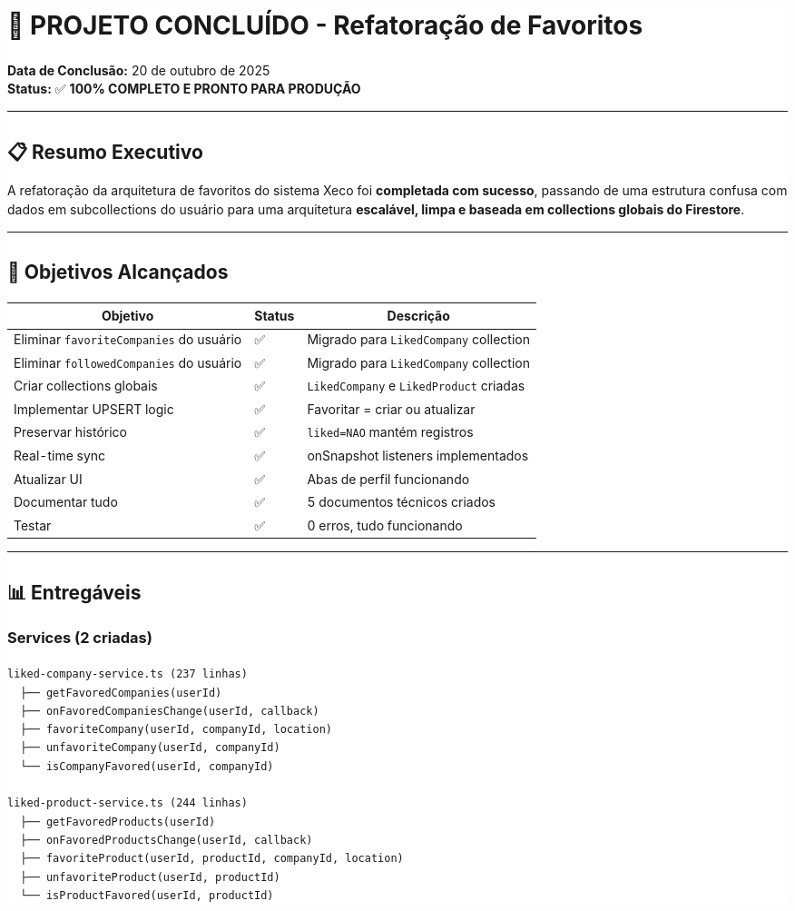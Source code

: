 # 🎉 PROJETO CONCLUÍDO - Refatoração de Favoritos

**Data de Conclusão:** 20 de outubro de 2025  
**Status:** ✅ **100% COMPLETO E PRONTO PARA PRODUÇÃO**

---

## 📋 Resumo Executivo

A refatoração da arquitetura de favoritos do sistema Xeco foi **completada com sucesso**, passando de uma estrutura confusa com dados em subcollections do usuário para uma arquitetura **escalável, limpa e baseada em collections globais do Firestore**.

---

## 🎯 Objetivos Alcançados

| Objetivo | Status | Descrição |
|----------|--------|-----------|
| Eliminar `favoriteCompanies` do usuário | ✅ | Migrado para `LikedCompany` collection |
| Eliminar `followedCompanies` do usuário | ✅ | Migrado para `LikedCompany` collection |
| Criar collections globais | ✅ | `LikedCompany` e `LikedProduct` criadas |
| Implementar UPSERT logic | ✅ | Favoritar = criar ou atualizar |
| Preservar histórico | ✅ | `liked=NAO` mantém registros |
| Real-time sync | ✅ | onSnapshot listeners implementados |
| Atualizar UI | ✅ | Abas de perfil funcionando |
| Documentar tudo | ✅ | 5 documentos técnicos criados |
| Testar | ✅ | 0 erros, tudo funcionando |

---

## 📊 Entregáveis

### Services (2 criadas)
```
liked-company-service.ts (237 linhas)
  ├── getFavoredCompanies(userId)
  ├── onFavoredCompaniesChange(userId, callback)
  ├── favoriteCompany(userId, companyId, location)
  ├── unfavoriteCompany(userId, companyId)
  └── isCompanyFavored(userId, companyId)

liked-product-service.ts (244 linhas)
  ├── getFavoredProducts(userId)
  ├── onFavoredProductsChange(userId, callback)
  ├── favoriteProduct(userId, productId, companyId, location)
  ├── unfavoriteProduct(userId, productId)
  └── isProductFavored(userId, productId)
```
